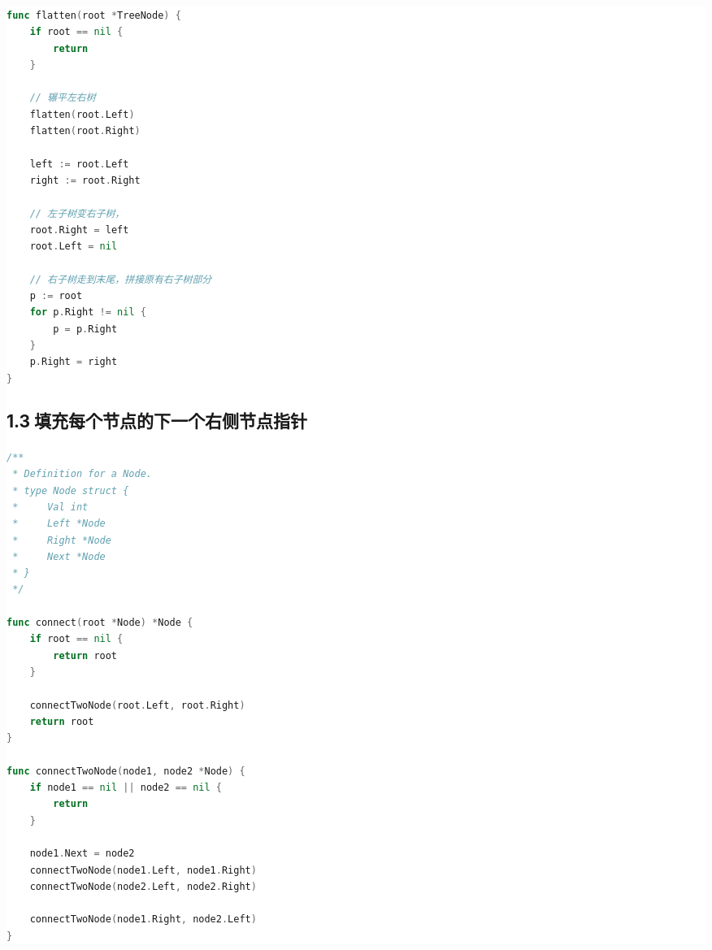 

```go
func flatten(root *TreeNode) {
	if root == nil {
		return
	}

	// 辗平左右树
	flatten(root.Left)
	flatten(root.Right)

	left := root.Left
	right := root.Right

	// 左子树变右子树，
	root.Right = left
	root.Left = nil

	// 右子树走到末尾，拼接原有右子树部分
	p := root
	for p.Right != nil {
		p = p.Right
	}
	p.Right = right
}
```

## 1.3 填充每个节点的下一个右侧节点指针

```go
/**
 * Definition for a Node.
 * type Node struct {
 *     Val int
 *     Left *Node
 *     Right *Node
 *     Next *Node
 * }
 */

func connect(root *Node) *Node {
    if root == nil {
        return root
    }

	connectTwoNode(root.Left, root.Right)
    return root
}

func connectTwoNode(node1, node2 *Node) {
    if node1 == nil || node2 == nil {
        return
    }

    node1.Next = node2
    connectTwoNode(node1.Left, node1.Right)
    connectTwoNode(node2.Left, node2.Right)

    connectTwoNode(node1.Right, node2.Left)
}
```
